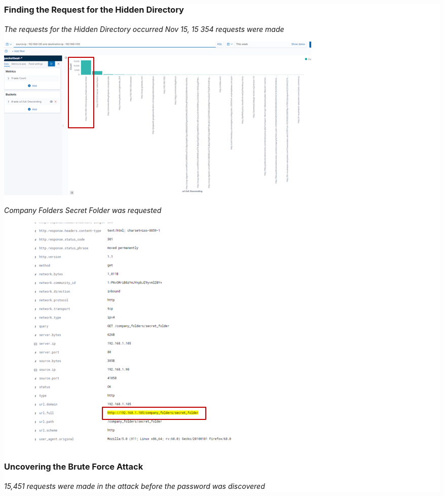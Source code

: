 ### Finding the Request for the Hidden Directory

*The requests for the Hidden Directory occurred Nov 15, 15 354 requests were made*

![Hidden Directory](Images/HiddenDirectory.png)

*Company Folders Secret Folder was requested*

![Folder Request](Images/FolderRequest.png)

### Uncovering the Brute Force Attack

*15,451 requests were made in the attack before the password was discovered*

